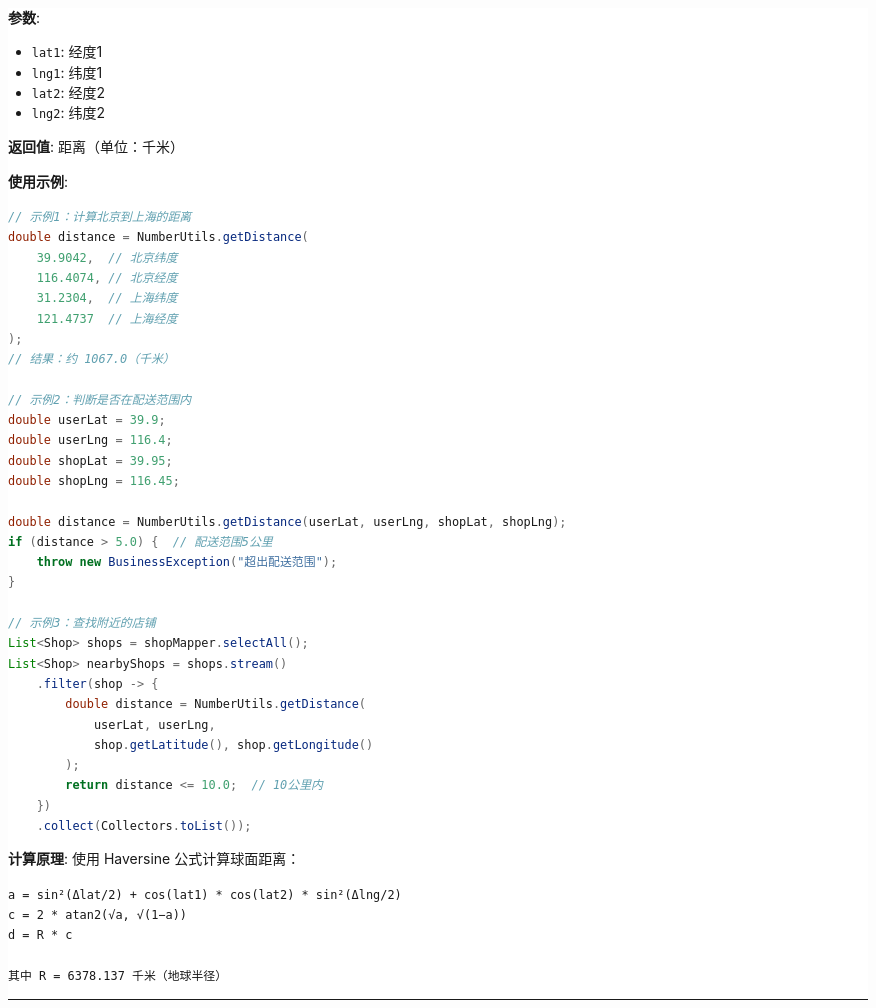 **参数**:
- `lat1`: 经度1
- `lng1`: 纬度1
- `lat2`: 经度2
- `lng2`: 纬度2

**返回值**: 距离（单位：千米）

**使用示例**:
```java
// 示例1：计算北京到上海的距离
double distance = NumberUtils.getDistance(
    39.9042,  // 北京纬度
    116.4074, // 北京经度
    31.2304,  // 上海纬度
    121.4737  // 上海经度
);
// 结果：约 1067.0（千米）

// 示例2：判断是否在配送范围内
double userLat = 39.9;
double userLng = 116.4;
double shopLat = 39.95;
double shopLng = 116.45;

double distance = NumberUtils.getDistance(userLat, userLng, shopLat, shopLng);
if (distance > 5.0) {  // 配送范围5公里
    throw new BusinessException("超出配送范围");
}

// 示例3：查找附近的店铺
List<Shop> shops = shopMapper.selectAll();
List<Shop> nearbyShops = shops.stream()
    .filter(shop -> {
        double distance = NumberUtils.getDistance(
            userLat, userLng,
            shop.getLatitude(), shop.getLongitude()
        );
        return distance <= 10.0;  // 10公里内
    })
    .collect(Collectors.toList());
```

**计算原理**:
使用 Haversine 公式计算球面距离：
```
a = sin²(Δlat/2) + cos(lat1) * cos(lat2) * sin²(Δlng/2)
c = 2 * atan2(√a, √(1−a))
d = R * c

其中 R = 6378.137 千米（地球半径）
```

---
